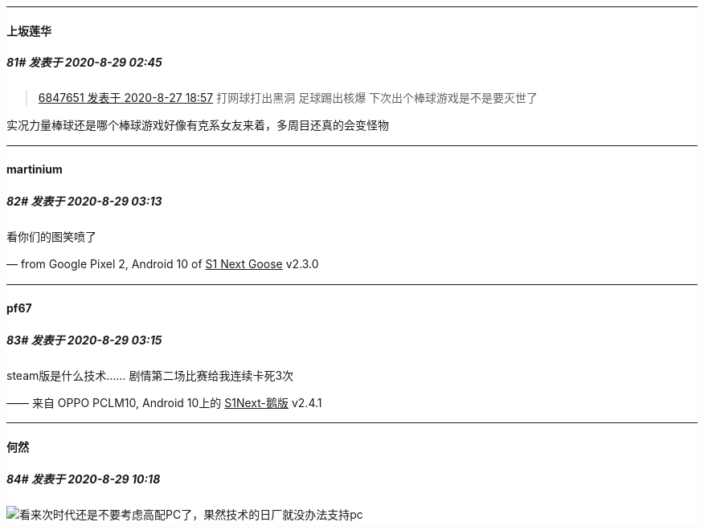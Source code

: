 

*****

####  上坂莲华  
##### 81#       发表于 2020-8-29 02:45



<blockquote><a href="httphttps://bbs.saraba1st.com/2b/forum.php?mod=redirect&amp;goto=findpost&amp;pid=48568115&amp;ptid=1956790" target="_blank">6847651 发表于 2020-8-27 18:57</a>
打网球打出黑洞 足球踢出核爆 下次出个棒球游戏是不是要灭世了</blockquote>
实况力量棒球还是哪个棒球游戏好像有克系女友来着，多周目还真的会变怪物







*****

####  martinium  
##### 82#       发表于 2020-8-29 03:13




看你们的图笑喷了

— from Google Pixel 2, Android 10 of [S1 Next Goose](https://pan.baidu.com/s/1mi43uRm) v2.3.0







*****

####  pf67  
##### 83#       发表于 2020-8-29 03:15




steam版是什么技术……
剧情第二场比赛给我连续卡死3次

—— 来自 OPPO PCLM10, Android 10上的 [S1Next-鹅版](https://github.com/ykrank/S1-Next/releases) v2.4.1







*****

####  何然  
##### 84#       发表于 2020-8-29 10:18



<img src="https://static.saraba1st.com/image/smiley/face2017/067.png" referrerpolicy="no-referrer">看来次时代还是不要考虑高配PC了，果然技术的日厂就没办法支持pc

